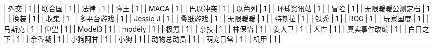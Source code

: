 | 外交 | 1 |
| 联合国 | 1 |
| 法律 | 1 |
| 懂王 | 1 |
| MAGA | 1 |
| 巴以冲突 | 1 |
| 以色列 | 1 |
| 环球资讯站 | 1 |
| 冒险 | 1 |
| 无限暖暖公测定档 | 1 |
| 换装 | 1 |
| 收集 | 1 |
| 多平台游戏 | 1 |
| Jessie J | 1 |
| 叠纸游戏 | 1 |
| 无限暖暖 | 1 |
| 特斯拉 | 1 |
| 铁秀 | 1 |
| ROG | 1 |
| 玩家国度 | 1 |
| 马斯克 | 1 |
| 仰望 | 1 |
| Model3 | 1 |
| modely | 1 |
| 极氪 | 1 |
| 杂技 | 1 |
| 林保怡 | 1 |
| 姜大卫 | 1 |
| 人性 | 1 |
| 真实事件改编 | 1 |
| 白日之下 | 1 |
| 余香凝 | 1 |
| 小狗阿甘 | 1 |
| 小狗 | 1 |
| 动物总动员 | 1 |
| 萌宠日常 | 1 |
| 机甲 | 1 |